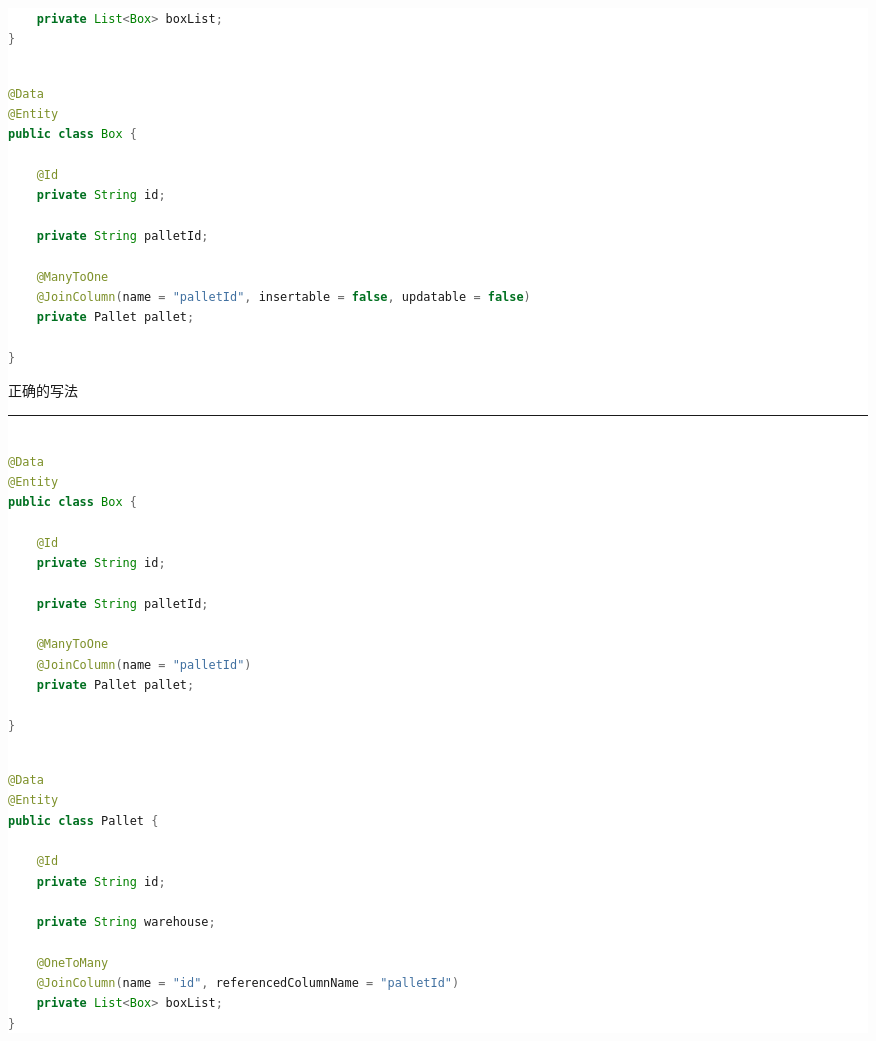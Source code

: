 ```java
    private List<Box> boxList;
}
```

```java

@Data
@Entity
public class Box {

    @Id
    private String id;

    private String palletId;

    @ManyToOne
    @JoinColumn(name = "palletId", insertable = false, updatable = false)
    private Pallet pallet;

}
```

正确的写法

---

```java

@Data
@Entity
public class Box {

    @Id
    private String id;

    private String palletId;

    @ManyToOne
    @JoinColumn(name = "palletId")
    private Pallet pallet;

}
```

```java

@Data
@Entity
public class Pallet {

    @Id
    private String id;

    private String warehouse;

    @OneToMany
    @JoinColumn(name = "id", referencedColumnName = "palletId")
    private List<Box> boxList;
}
```
